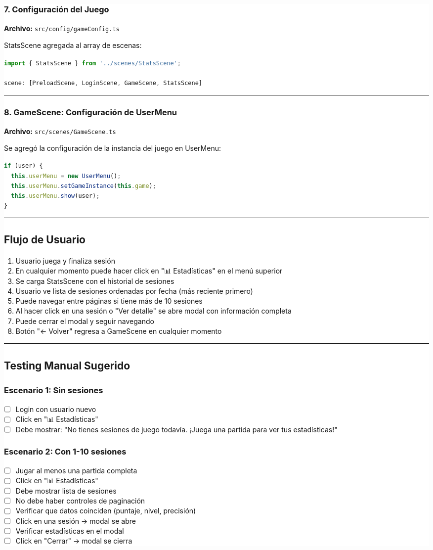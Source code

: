 
### 7. Configuración del Juego

**Archivo:** `src/config/gameConfig.ts`

StatsScene agregada al array de escenas:

```typescript
import { StatsScene } from '../scenes/StatsScene';

scene: [PreloadScene, LoginScene, GameScene, StatsScene]
```

---

### 8. GameScene: Configuración de UserMenu

**Archivo:** `src/scenes/GameScene.ts`

Se agregó la configuración de la instancia del juego en UserMenu:

```typescript
if (user) {
  this.userMenu = new UserMenu();
  this.userMenu.setGameInstance(this.game);
  this.userMenu.show(user);
}
```

---

## Flujo de Usuario

1. Usuario juega y finaliza sesión
2. En cualquier momento puede hacer click en "📊 Estadísticas" en el menú superior
3. Se carga StatsScene con el historial de sesiones
4. Usuario ve lista de sesiones ordenadas por fecha (más reciente primero)
5. Puede navegar entre páginas si tiene más de 10 sesiones
6. Al hacer click en una sesión o "Ver detalle" se abre modal con información completa
7. Puede cerrar el modal y seguir navegando
8. Botón "← Volver" regresa a GameScene en cualquier momento

---

## Testing Manual Sugerido

### Escenario 1: Sin sesiones
- [ ] Login con usuario nuevo
- [ ] Click en "📊 Estadísticas"
- [ ] Debe mostrar: "No tienes sesiones de juego todavía. ¡Juega una partida para ver tus estadísticas!"

### Escenario 2: Con 1-10 sesiones
- [ ] Jugar al menos una partida completa
- [ ] Click en "📊 Estadísticas"
- [ ] Debe mostrar lista de sesiones
- [ ] No debe haber controles de paginación
- [ ] Verificar que datos coinciden (puntaje, nivel, precisión)
- [ ] Click en una sesión → modal se abre
- [ ] Verificar estadísticas en el modal
- [ ] Click en "Cerrar" → modal se cierra
